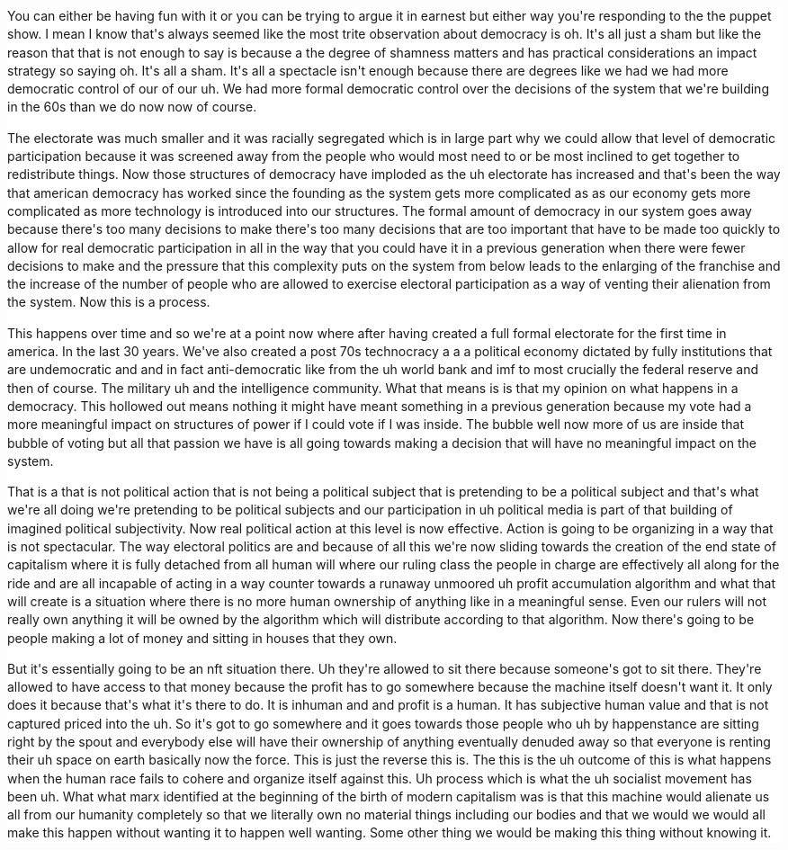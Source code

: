 
You can either be having fun with it or you can be trying to argue it in earnest but either way you're responding to the the puppet show. I mean I know that's always seemed like the most trite observation about democracy is oh. It's all just a sham but like the reason that that is not enough to say is because a the degree of shamness matters and has practical considerations an impact strategy so saying oh. It's all a sham. It's all a spectacle isn't enough because there are degrees like we had we had more democratic control of our of our uh. We had more formal democratic control over the decisions of the system that we're building in the 60s than we do now now of course.

The electorate was much smaller and it was racially segregated which is in large part why we could allow that level of democratic participation because it was screened away from the people who would most need to or be most inclined to get together to redistribute things. Now those structures of democracy have imploded as the uh electorate has increased and that's been the way that american democracy has worked since the founding as the system gets more complicated as as our economy gets more complicated as more technology is introduced into our structures. The formal amount of democracy in our system goes away because there's too many decisions to make there's too many decisions that are too important that have to be made too quickly to allow for real democratic participation in all in the way that you could have it in a previous generation when there were fewer decisions to make and the pressure that this complexity puts on the system from below leads to the enlarging of the franchise and the increase of the number of people who are allowed to exercise electoral participation as a way of venting their alienation from the system. Now this is a process.

This happens over time and so we're at a point now where after having created a full formal electorate for the first time in america. In the last 30 years. We've also created a post 70s technocracy a a a political economy dictated by fully institutions that are undemocratic and and in fact anti-democratic like from the uh world bank and imf to most crucially the federal reserve and then of course. The military uh and the intelligence community. What that means is is that my opinion on what happens in a democracy. This hollowed out means nothing it might have meant something in a previous generation because my vote had a more meaningful impact on structures of power if I could vote if I was inside. The bubble well now more of us are inside that bubble of voting but all that passion we have is all going towards making a decision that will have no meaningful impact on the system.

That is a that is not political action that is not being a political subject that is pretending to be a political subject and that's what we're all doing we're pretending to be political subjects and our participation in uh political media is part of that building of imagined political subjectivity. Now real political action at this level is now effective. Action is going to be organizing in a way that is not spectacular. The way electoral politics are and because of all this we're now sliding towards the creation of the end state of capitalism where it is fully detached from all human will where our ruling class the people in charge are effectively all along for the ride and are all incapable of acting in a way counter towards a runaway unmoored uh profit accumulation algorithm and what that will create is a situation where there is no more human ownership of anything like in a meaningful sense. Even our rulers will not really own anything it will be owned by the algorithm which will distribute according to that algorithm. Now there's going to be people making a lot of money and sitting in houses that they own.


But it's essentially going to be an nft situation there. Uh they're allowed to sit there because someone's got to sit there. They're allowed to have access to that money because the profit has to go somewhere because the machine itself doesn't want it. It only does it because that's what it's there to do. It is inhuman and and profit is a human. It has subjective human value and that is not captured priced into the uh. So it's got to go somewhere and it goes towards those people who uh by happenstance are sitting right by the spout and everybody else will have their ownership of anything eventually denuded away so that everyone is renting their uh space on earth basically now the force. This is just the reverse this is. The this is the uh outcome of this is what happens when the human race fails to cohere and organize itself against this. Uh process which is what the uh socialist movement has been uh. What what marx identified at the beginning of the birth of modern capitalism was is that this machine would alienate us all from our humanity completely so that we literally own no material things including our bodies and that we would we would all make this happen without wanting it to happen well wanting. Some other thing we would be making this thing without knowing it.
